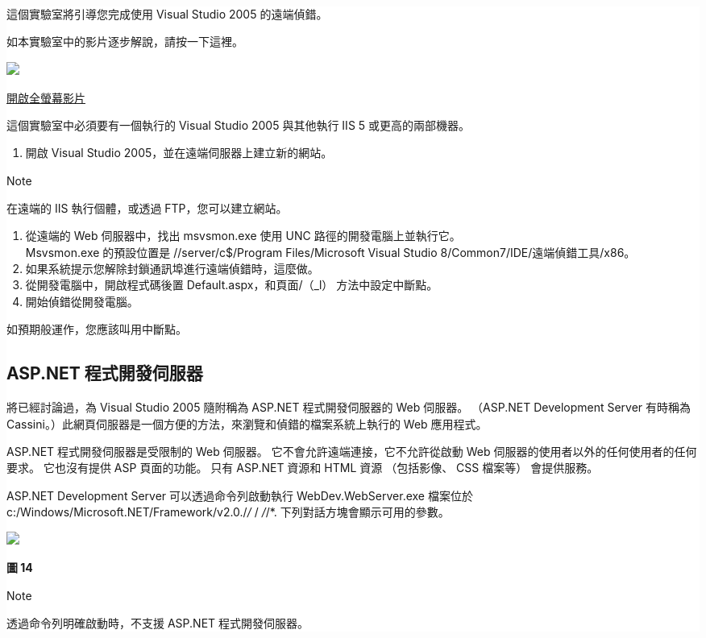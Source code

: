 這個實驗室將引導您完成使用 Visual Studio 2005 的遠端偵錯。

如本實驗室中的影片逐步解說，請按一下這裡。


![](improvements-in-visual-studio-2005/_static/image5.png)


[開啟全螢幕影片](improvements-in-visual-studio-2005/_static/remdebug1.wmv)


這個實驗室中必須要有一個執行的 Visual Studio 2005 與其他執行 IIS 5 或更高的兩部機器。

1. 開啟 Visual Studio 2005，並在遠端伺服器上建立新的網站。

> [!NOTE]
> 在遠端的 IIS 執行個體，或透過 FTP，您可以建立網站。


1. 從遠端的 Web 伺服器中，找出 msvsmon.exe 使用 UNC 路徑的開發電腦上並執行它。  
 Msvsmon.exe 的預設位置是 //server/c$/Program Files/Microsoft Visual Studio 8/Common7/IDE/遠端偵錯工具/x86。
2. 如果系統提示您解除封鎖通訊埠進行遠端偵錯時，這麼做。
3. 從開發電腦中，開啟程式碼後置 Default.aspx，和頁面/（_l） 方法中設定中斷點。
4. 開始偵錯從開發電腦。

如預期般運作，您應該叫用中斷點。

## <a name="aspnet-development-server"></a>ASP.NET 程式開發伺服器

將已經討論過，為 Visual Studio 2005 隨附稱為 ASP.NET 程式開發伺服器的 Web 伺服器。 （ASP.NET Development Server 有時稱為 Cassini。）此網頁伺服器是一個方便的方法，來瀏覽和偵錯的檔案系統上執行的 Web 應用程式。

ASP.NET 程式開發伺服器是受限制的 Web 伺服器。 它不會允許遠端連接，它不允許從啟動 Web 伺服器的使用者以外的任何使用者的任何要求。 它也沒有提供 ASP 頁面的功能。 只有 ASP.NET 資源和 HTML 資源 （包括影像、 CSS 檔案等） 會提供服務。

ASP.NET Development Server 可以透過命令列啟動執行 WebDev.WebServer.exe 檔案位於 c:/Windows/Microsoft.NET/Framework/v2.0./*/* /  */*/*. 下列對話方塊會顯示可用的參數。


![](improvements-in-visual-studio-2005/_static/image11.jpg)

**圖 14**


> [!NOTE]
> 透過命令列明確啟動時，不支援 ASP.NET 程式開發伺服器。
